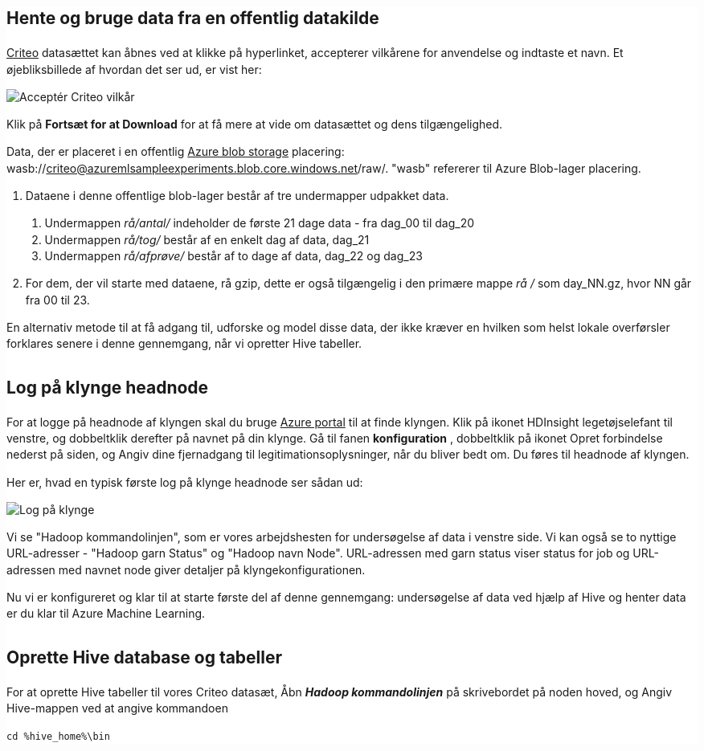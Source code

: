 ## <a name="getdata"></a>Hente og bruge data fra en offentlig datakilde

[Criteo](http://labs.criteo.com/downloads/download-terabyte-click-logs/) datasættet kan åbnes ved at klikke på hyperlinket, accepterer vilkårene for anvendelse og indtaste et navn. Et øjebliksbillede af hvordan det ser ud, er vist her:

![Acceptér Criteo vilkår](./media/machine-learning-data-science-process-hive-criteo-walkthrough/hLxfI2E.png)

Klik på **Fortsæt for at Download** for at få mere at vide om datasættet og dens tilgængelighed.

Data, der er placeret i en offentlig [Azure blob storage](../storage/storage-dotnet-how-to-use-blobs.md) placering: wasb://criteo@azuremlsampleexperiments.blob.core.windows.net/raw/. "wasb" refererer til Azure Blob-lager placering. 

1. Dataene i denne offentlige blob-lager består af tre undermapper udpakket data.

    1. Undermappen *rå/antal/* indeholder de første 21 dage data - fra dag\_00 til dag\_20
    2. Undermappen *rå/tog/* består af en enkelt dag af data, dag\_21
    3. Undermappen *rå/afprøve/* består af to dage af data, dag\_22 og dag\_23

2. For dem, der vil starte med dataene, rå gzip, dette er også tilgængelig i den primære mappe *rå /* som day_NN.gz, hvor NN går fra 00 til 23.

En alternativ metode til at få adgang til, udforske og model disse data, der ikke kræver en hvilken som helst lokale overførsler forklares senere i denne gennemgang, når vi opretter Hive tabeller.

## <a name="login"></a>Log på klynge headnode

For at logge på headnode af klyngen skal du bruge [Azure portal](https://ms.portal.azure.com) til at finde klyngen. Klik på ikonet HDInsight legetøjselefant til venstre, og dobbeltklik derefter på navnet på din klynge. Gå til fanen **konfiguration** , dobbeltklik på ikonet Opret forbindelse nederst på siden, og Angiv dine fjernadgang til legitimationsoplysninger, når du bliver bedt om. Du føres til headnode af klyngen.

Her er, hvad en typisk første log på klynge headnode ser sådan ud:

![Log på klynge](./media/machine-learning-data-science-process-hive-criteo-walkthrough/Yys9Vvm.png)


Vi se "Hadoop kommandolinjen", som er vores arbejdshesten for undersøgelse af data i venstre side. Vi kan også se to nyttige URL-adresser - "Hadoop garn Status" og "Hadoop navn Node". URL-adressen med garn status viser status for job og URL-adressen med navnet node giver detaljer på klyngekonfigurationen.

Nu vi er konfigureret og klar til at starte første del af denne gennemgang: undersøgelse af data ved hjælp af Hive og henter data er du klar til Azure Machine Learning.

## <a name="hive-db-tables"></a>Oprette Hive database og tabeller

For at oprette Hive tabeller til vores Criteo datasæt, Åbn ***Hadoop kommandolinjen*** på skrivebordet på noden hoved, og Angiv Hive-mappen ved at angive kommandoen

    cd %hive_home%\bin
